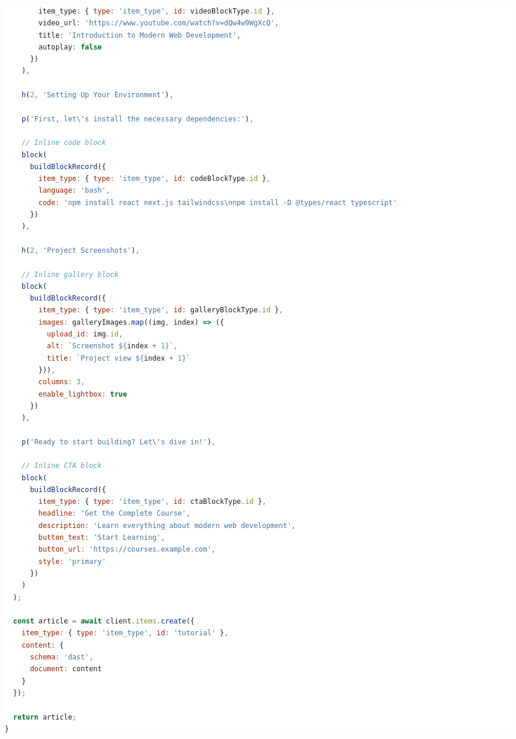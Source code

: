```javascript
        item_type: { type: 'item_type', id: videoBlockType.id },
        video_url: 'https://www.youtube.com/watch?v=dQw4w9WgXcQ',
        title: 'Introduction to Modern Web Development',
        autoplay: false
      })
    ),
    
    h(2, 'Setting Up Your Environment'),
    
    p('First, let\'s install the necessary dependencies:'),
    
    // Inline code block
    block(
      buildBlockRecord({
        item_type: { type: 'item_type', id: codeBlockType.id },
        language: 'bash',
        code: 'npm install react next.js tailwindcss\nnpm install -D @types/react typescript'
      })
    ),
    
    h(2, 'Project Screenshots'),
    
    // Inline gallery block
    block(
      buildBlockRecord({
        item_type: { type: 'item_type', id: galleryBlockType.id },
        images: galleryImages.map((img, index) => ({
          upload_id: img.id,
          alt: `Screenshot ${index + 1}`,
          title: `Project view ${index + 1}`
        })),
        columns: 3,
        enable_lightbox: true
      })
    ),
    
    p('Ready to start building? Let\'s dive in!'),
    
    // Inline CTA block
    block(
      buildBlockRecord({
        item_type: { type: 'item_type', id: ctaBlockType.id },
        headline: 'Get the Complete Course',
        description: 'Learn everything about modern web development',
        button_text: 'Start Learning',
        button_url: 'https://courses.example.com',
        style: 'primary'
      })
    )
  );

  const article = await client.items.create({
    item_type: { type: 'item_type', id: 'tutorial' },
    content: {
      schema: 'dast',
      document: content
    }
  });

  return article;
}
```
